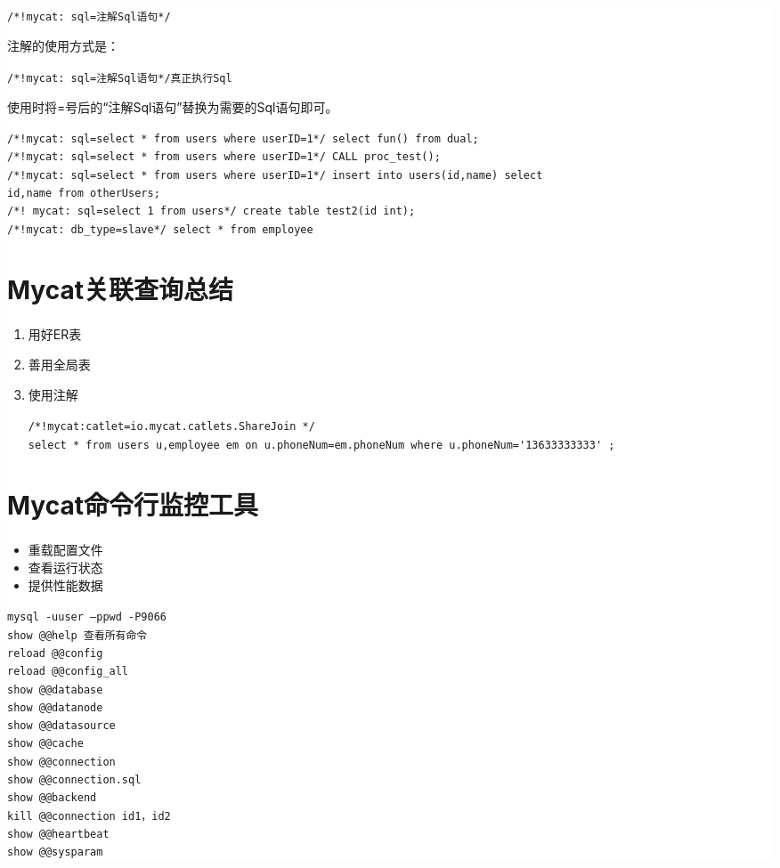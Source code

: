 ```mysql
/*!mycat: sql=注解Sql语句*/
```

注解的使用方式是：

```mysql
/*!mycat: sql=注解Sql语句*/真正执行Sql
```

使用时将=号后的“注解Sql语句”替换为需要的Sql语句即可。 

```mysql
/*!mycat: sql=select * from users where userID=1*/ select fun() from dual;
/*!mycat: sql=select * from users where userID=1*/ CALL proc_test();
/*!mycat: sql=select * from users where userID=1*/ insert into users(id,name) select
id,name from otherUsers;
/*! mycat: sql=select 1 from users*/ create table test2(id int);
/*!mycat: db_type=slave*/ select * from employee
```

# Mycat关联查询总结

1. 用好ER表

2. 善用全局表

3. 使用注解

   ```mysql
   /*!mycat:catlet=io.mycat.catlets.ShareJoin */
   select * from users u,employee em on u.phoneNum=em.phoneNum where u.phoneNum='13633333333' ;
   ```

# Mycat命令行监控工具

- 重载配置文件
- 查看运行状态
- 提供性能数据

```mysql
mysql -uuser –ppwd -P9066
show @@help 查看所有命令
reload @@config
reload @@config_all
show @@database
show @@datanode
show @@datasource
show @@cache
show @@connection
show @@connection.sql
show @@backend
kill @@connection id1，id2
show @@heartbeat
show @@sysparam
```

